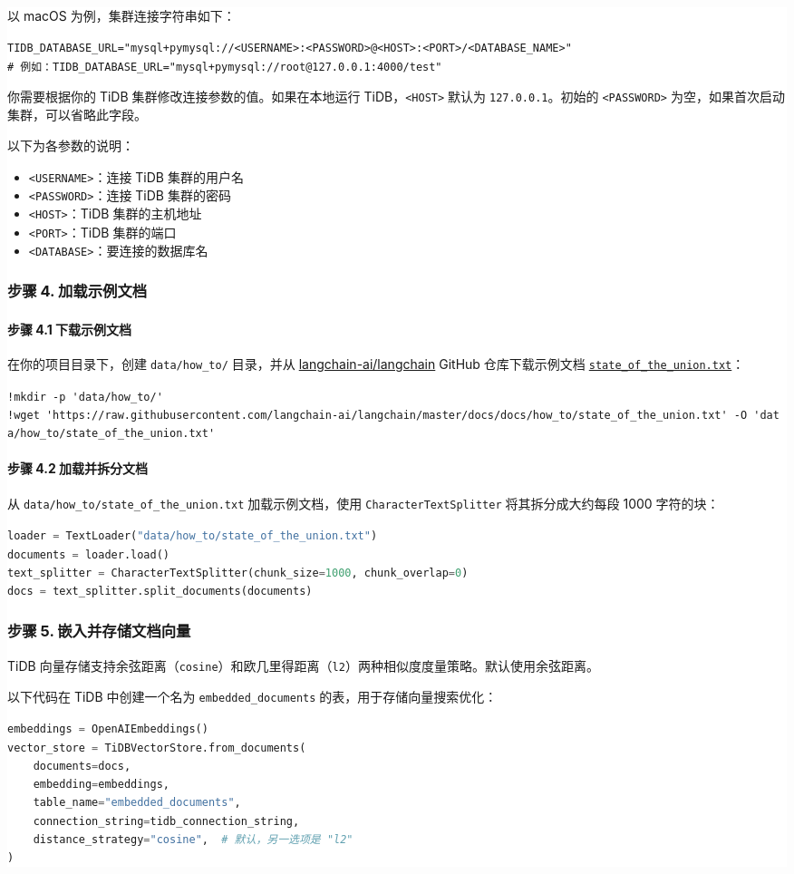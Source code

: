 以 macOS 为例，集群连接字符串如下：

```dotenv
TIDB_DATABASE_URL="mysql+pymysql://<USERNAME>:<PASSWORD>@<HOST>:<PORT>/<DATABASE_NAME>"
# 例如：TIDB_DATABASE_URL="mysql+pymysql://root@127.0.0.1:4000/test"
```

你需要根据你的 TiDB 集群修改连接参数的值。如果在本地运行 TiDB，`<HOST>` 默认为 `127.0.0.1`。初始的 `<PASSWORD>` 为空，如果首次启动集群，可以省略此字段。

以下为各参数的说明：

- `<USERNAME>`：连接 TiDB 集群的用户名
- `<PASSWORD>`：连接 TiDB 集群的密码
- `<HOST>`：TiDB 集群的主机地址
- `<PORT>`：TiDB 集群的端口
- `<DATABASE>`：要连接的数据库名

</div>

</SimpleTab>

### 步骤 4. 加载示例文档

#### 步骤 4.1 下载示例文档

在你的项目目录下，创建 `data/how_to/` 目录，并从 [langchain-ai/langchain](https://github.com/langchain-ai/langchain) GitHub 仓库下载示例文档 [`state_of_the_union.txt`](https://github.com/langchain-ai/langchain/blob/master/docs/docs/how_to/state_of_the_union.txt)：

```shell
!mkdir -p 'data/how_to/'
!wget 'https://raw.githubusercontent.com/langchain-ai/langchain/master/docs/docs/how_to/state_of_the_union.txt' -O 'data/how_to/state_of_the_union.txt'
```

#### 步骤 4.2 加载并拆分文档

从 `data/how_to/state_of_the_union.txt` 加载示例文档，使用 `CharacterTextSplitter` 将其拆分成大约每段 1000 字符的块：

```python
loader = TextLoader("data/how_to/state_of_the_union.txt")
documents = loader.load()
text_splitter = CharacterTextSplitter(chunk_size=1000, chunk_overlap=0)
docs = text_splitter.split_documents(documents)
```

### 步骤 5. 嵌入并存储文档向量

TiDB 向量存储支持余弦距离（`cosine`）和欧几里得距离（`l2`）两种相似度度量策略。默认使用余弦距离。

以下代码在 TiDB 中创建一个名为 `embedded_documents` 的表，用于存储向量搜索优化：

```python
embeddings = OpenAIEmbeddings()
vector_store = TiDBVectorStore.from_documents(
    documents=docs,
    embedding=embeddings,
    table_name="embedded_documents",
    connection_string=tidb_connection_string,
    distance_strategy="cosine",  # 默认，另一选项是 "l2"
)
```

